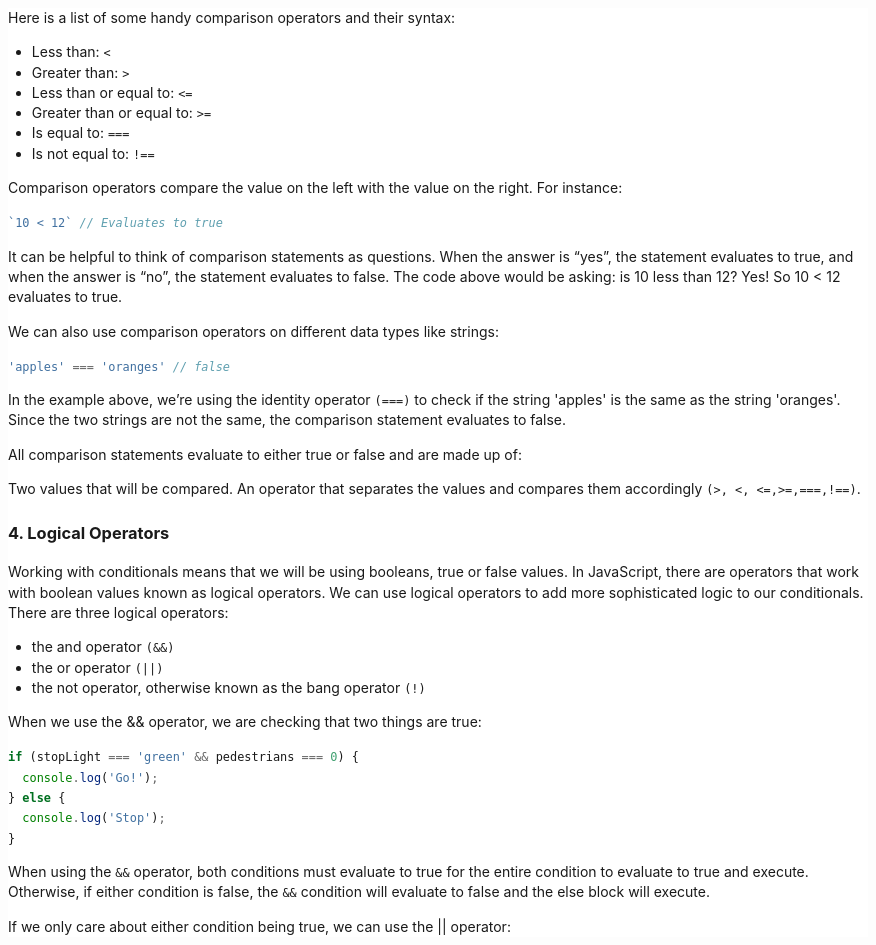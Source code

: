 Here is a list of some handy comparison operators and their syntax:

* Less than: `<`
* Greater than: `>`
* Less than or equal to: `<=`
* Greater than or equal to: `>=`
* Is equal to: `===`
* Is not equal to: `!==`

Comparison operators compare the value on the left with the value on the right. For instance:

```js
`10 < 12` // Evaluates to true
```

It can be helpful to think of comparison statements as questions. When the answer is “yes”, the statement evaluates to true, and when the answer is “no”, the statement evaluates to false. The code above would be asking: is 10 less than 12? Yes! So 10 < 12 evaluates to true.

We can also use comparison operators on different data types like strings:

```js
'apples' === 'oranges' // false
```

In the example above, we’re using the identity operator `(===)` to check if the string 'apples' is the same as the string 'oranges'. Since the two strings are not the same, the comparison statement evaluates to false.

All comparison statements evaluate to either true or false and are made up of:

Two values that will be compared.
An operator that separates the values and compares them accordingly `(>, <, <=,>=,===,!==)`.

### 4. Logical Operators ###

Working with conditionals means that we will be using booleans, true or false values. In JavaScript, there are operators that work with boolean values known as logical operators. We can use logical operators to add more sophisticated logic to our conditionals. There are three logical operators:

* the and operator `(&&)`
* the or operator `(||)`
* the not operator, otherwise known as the bang operator `(!)`

When we use the && operator, we are checking that two things are true:

```js
if (stopLight === 'green' && pedestrians === 0) {
  console.log('Go!');
} else {
  console.log('Stop');
}
```

When using the `&&` operator, both conditions must evaluate to true for the entire condition to evaluate to true and execute. Otherwise, if either condition is false, the `&&` condition will evaluate to false and the else block will execute.

If we only care about either condition being true, we can use the || operator:
